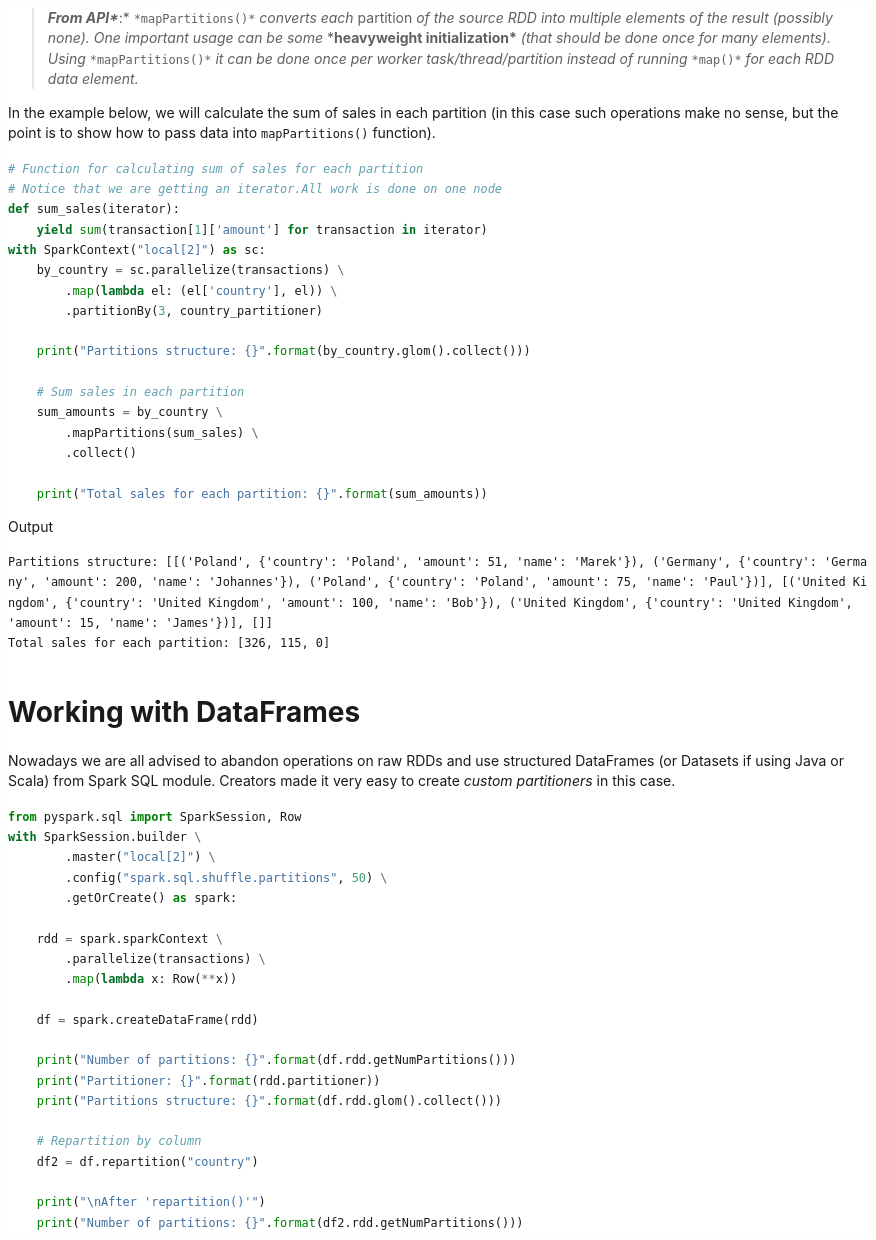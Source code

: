 > ***From API\****:* `*mapPartitions()*` *converts each* partition *of the source RDD into multiple elements of the result (possibly none). One important usage can be some* ***heavyweight initialization\*** *(that should be done once for many elements). Using* `*mapPartitions()*` *it can be done once per worker task/thread/partition instead of running* `*map()*` *for each RDD data element.*

In the example below, we will calculate the sum of sales in each partition (in this case such operations make no sense, but the point is to show  how to pass data into `mapPartitions()` function).

```python
# Function for calculating sum of sales for each partition
# Notice that we are getting an iterator.All work is done on one node
def sum_sales(iterator):
    yield sum(transaction[1]['amount'] for transaction in iterator)
with SparkContext("local[2]") as sc:
    by_country = sc.parallelize(transactions) \
        .map(lambda el: (el['country'], el)) \
        .partitionBy(3, country_partitioner)
    
    print("Partitions structure: {}".format(by_country.glom().collect()))
    
    # Sum sales in each partition
    sum_amounts = by_country \
        .mapPartitions(sum_sales) \
        .collect()
    
    print("Total sales for each partition: {}".format(sum_amounts))
```

Output

```
Partitions structure: [[('Poland', {'country': 'Poland', 'amount': 51, 'name': 'Marek'}), ('Germany', {'country': 'Germany', 'amount': 200, 'name': 'Johannes'}), ('Poland', {'country': 'Poland', 'amount': 75, 'name': 'Paul'})], [('United Kingdom', {'country': 'United Kingdom', 'amount': 100, 'name': 'Bob'}), ('United Kingdom', {'country': 'United Kingdom', 'amount': 15, 'name': 'James'})], []]
Total sales for each partition: [326, 115, 0]
```

# Working with DataFrames

Nowadays we are all advised to abandon operations on raw RDDs and use structured DataFrames (or Datasets if using Java or Scala) from Spark SQL module.  Creators made it very easy to create *custom partitioners* in this case.

```python
from pyspark.sql import SparkSession, Row
with SparkSession.builder \
        .master("local[2]") \
        .config("spark.sql.shuffle.partitions", 50) \
        .getOrCreate() as spark:
    
    rdd = spark.sparkContext \
        .parallelize(transactions) \
        .map(lambda x: Row(**x))
    
    df = spark.createDataFrame(rdd)
    
    print("Number of partitions: {}".format(df.rdd.getNumPartitions()))
    print("Partitioner: {}".format(rdd.partitioner))
    print("Partitions structure: {}".format(df.rdd.glom().collect()))
    
    # Repartition by column
    df2 = df.repartition("country")
    
    print("\nAfter 'repartition()'")
    print("Number of partitions: {}".format(df2.rdd.getNumPartitions()))
```